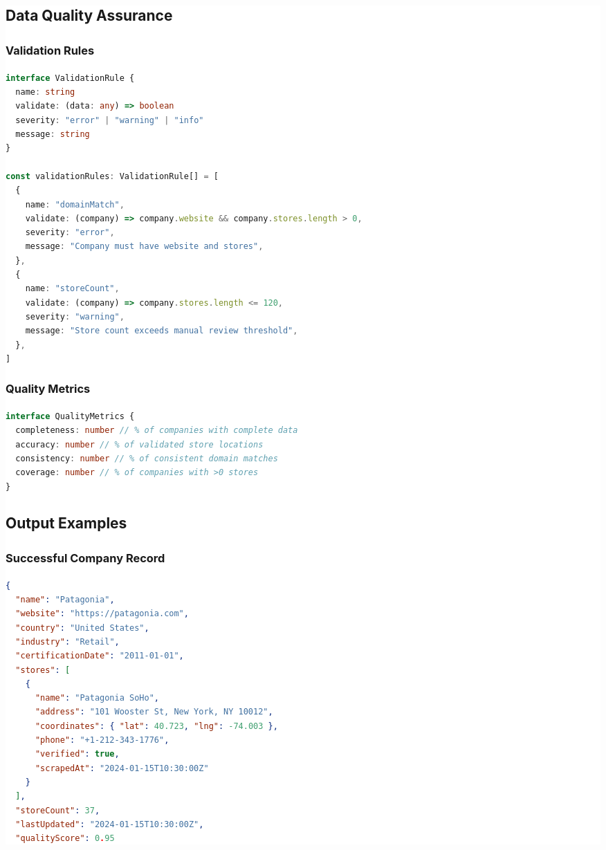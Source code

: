 ## Data Quality Assurance

### Validation Rules

```typescript
interface ValidationRule {
  name: string
  validate: (data: any) => boolean
  severity: "error" | "warning" | "info"
  message: string
}

const validationRules: ValidationRule[] = [
  {
    name: "domainMatch",
    validate: (company) => company.website && company.stores.length > 0,
    severity: "error",
    message: "Company must have website and stores",
  },
  {
    name: "storeCount",
    validate: (company) => company.stores.length <= 120,
    severity: "warning",
    message: "Store count exceeds manual review threshold",
  },
]
```

### Quality Metrics

```typescript
interface QualityMetrics {
  completeness: number // % of companies with complete data
  accuracy: number // % of validated store locations
  consistency: number // % of consistent domain matches
  coverage: number // % of companies with >0 stores
}
```

## Output Examples

### Successful Company Record

```json
{
  "name": "Patagonia",
  "website": "https://patagonia.com",
  "country": "United States",
  "industry": "Retail",
  "certificationDate": "2011-01-01",
  "stores": [
    {
      "name": "Patagonia SoHo",
      "address": "101 Wooster St, New York, NY 10012",
      "coordinates": { "lat": 40.723, "lng": -74.003 },
      "phone": "+1-212-343-1776",
      "verified": true,
      "scrapedAt": "2024-01-15T10:30:00Z"
    }
  ],
  "storeCount": 37,
  "lastUpdated": "2024-01-15T10:30:00Z",
  "qualityScore": 0.95
```